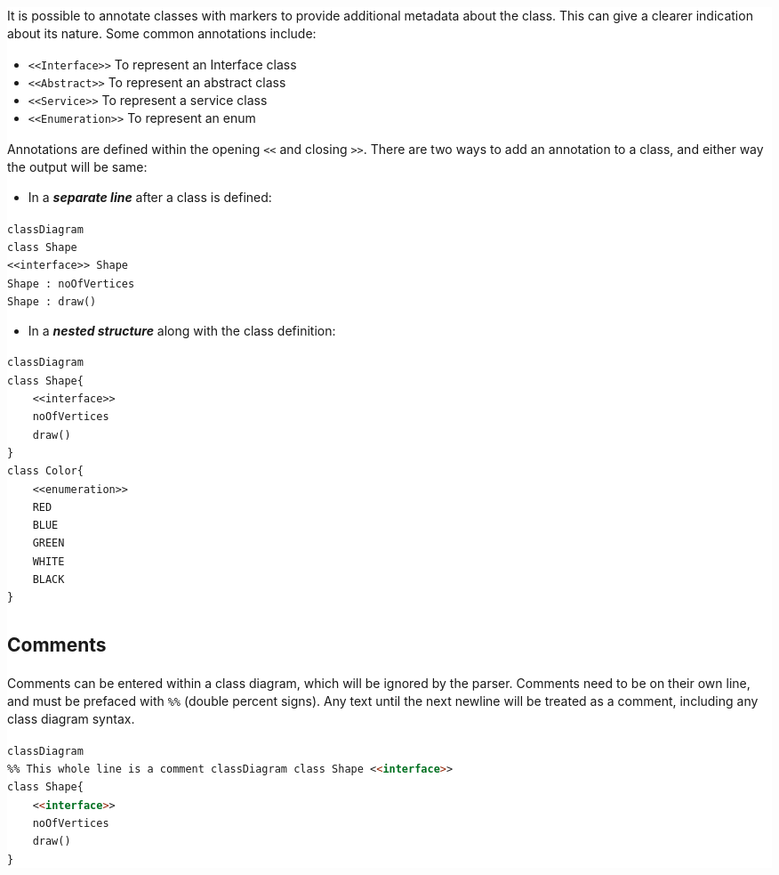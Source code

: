 It is possible to annotate classes with markers to provide additional metadata about the class. This can give a clearer indication about its nature. Some common annotations include:

- `<<Interface>>` To represent an Interface class
- `<<Abstract>>` To represent an abstract class
- `<<Service>>` To represent a service class
- `<<Enumeration>>` To represent an enum

Annotations are defined within the opening `<<` and closing `>>`. There are two ways to add an annotation to a class, and either way the output will be same:

- In a **_separate line_** after a class is defined:

```mermaid-example
classDiagram
class Shape
<<interface>> Shape
Shape : noOfVertices
Shape : draw()
```

- In a **_nested structure_** along with the class definition:

```mermaid-example
classDiagram
class Shape{
    <<interface>>
    noOfVertices
    draw()
}
class Color{
    <<enumeration>>
    RED
    BLUE
    GREEN
    WHITE
    BLACK
}

```

## Comments

Comments can be entered within a class diagram, which will be ignored by the parser. Comments need to be on their own line, and must be prefaced with `%%` (double percent signs). Any text until the next newline will be treated as a comment, including any class diagram syntax.

```mmd
classDiagram
%% This whole line is a comment classDiagram class Shape <<interface>>
class Shape{
    <<interface>>
    noOfVertices
    draw()
}
```
